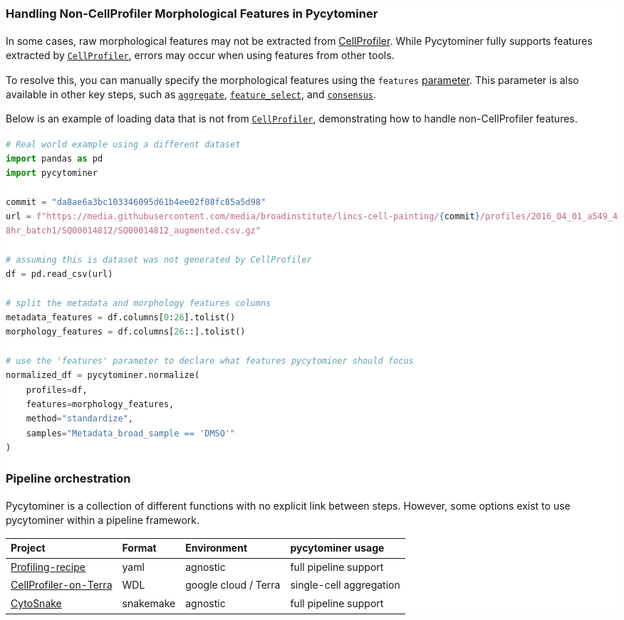### Handling Non-CellProfiler Morphological Features in Pycytominer

In some cases, raw morphological features may not be extracted from [CellProfiler](https://cellprofiler.org/).
While Pycytominer fully supports features extracted by [`CellProfiler`](https://cellprofiler.org/), errors may occur when using features from other tools.

To resolve this, you can manually specify the morphological features using the `features` [parameter](https://pycytominer.readthedocs.io/en/latest/pycytominer.html#pycytominer.normalize.normalize).
This parameter is also available in other key steps, such as [`aggregate`](https://pycytominer.readthedocs.io/en/latest/pycytominer.html#pycytominer.aggregate.aggregate), [`feature_select`](https://pycytominer.readthedocs.io/en/latest/pycytominer.html#pycytominer.feature_select.feature_select), and [`consensus`](https://pycytominer.readthedocs.io/en/latest/pycytominer.html#pycytominer.feature_select.feature_select).

Below is an example of loading data that is not from [`CellProfiler`](https://cellprofiler.org/), demonstrating how to handle non-CellProfiler features.

```python
# Real world example using a different dataset
import pandas as pd
import pycytominer

commit = "da8ae6a3bc103346095d61b4ee02f08fc85a5d98"
url = f"https://media.githubusercontent.com/media/broadinstitute/lincs-cell-painting/{commit}/profiles/2016_04_01_a549_48hr_batch1/SQ00014812/SQ00014812_augmented.csv.gz"

# assuming this is dataset was not generated by CellProfiler
df = pd.read_csv(url)

# split the metadata and morphology features columns
metadata_features = df.columns[0:26].tolist()
morphology_features = df.columns[26::].tolist()

# use the 'features' parameter to declare what features pycytominer should focus
normalized_df = pycytominer.normalize(
    profiles=df,
    features=morphology_features,
    method="standardize",
    samples="Metadata_broad_sample == 'DMSO'"
)
```


### Pipeline orchestration

Pycytominer is a collection of different functions with no explicit link between steps.
However, some options exist to use pycytominer within a pipeline framework.

| Project                                                                          | Format    | Environment          | pycytominer usage       |
| :------------------------------------------------------------------------------- | :-------- | :------------------- | :---------------------- |
| [Profiling-recipe](https://github.com/cytomining/profiling-recipe)               | yaml      | agnostic             | full pipeline support   |
| [CellProfiler-on-Terra](https://github.com/broadinstitute/cellprofiler-on-Terra) | WDL       | google cloud / Terra | single-cell aggregation |
| [CytoSnake](https://github.com/WayScience/CytoSnake)                             | snakemake | agnostic             | full pipeline support   |
